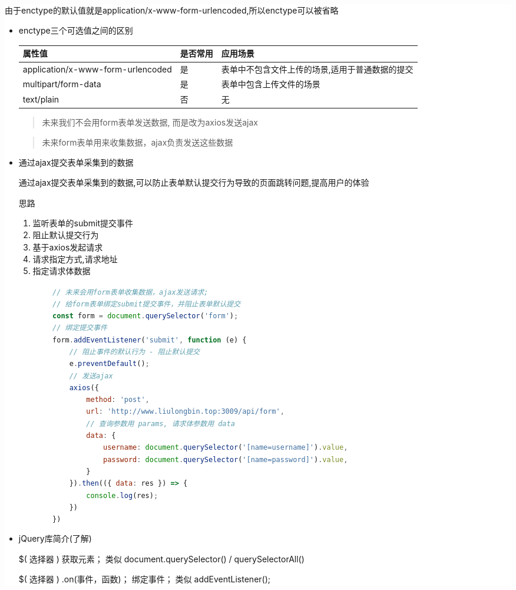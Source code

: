   由于enctype的默认值就是application/x-www-form-urlencoded,所以enctype可以被省略

- enctype三个可选值之间的区别

  | 属性值                            | 是否常用 | 应用场景                                        |
  | --------------------------------- | -------- | ----------------------------------------------- |
  | application/x-www-form-urlencoded | 是       | 表单中不包含文件上传的场景,适用于普通数据的提交 |
  | multipart/form-data               | 是       | 表单中包含上传文件的场景                        |
  | text/plain                        | 否       | 无                                              |

  > 未来我们不会用form表单发送数据, 而是改为axios发送ajax

  > 未来form表单用来收集数据，ajax负责发送这些数据

- 通过ajax提交表单采集到的数据

  通过ajax提交表单采集到的数据,可以防止表单默认提交行为导致的页面跳转问题,提高用户的体验

  思路

  1. 监听表单的submit提交事件
  2. 阻止默认提交行为
  3. 基于axios发起请求
  4. 请求指定方式,请求地址
  5. 指定请求体数据

  ```javascript
          // 未来会用form表单收集数据，ajax发送请求;
          // 给form表单绑定submit提交事件，并阻止表单默认提交
          const form = document.querySelector('form');
          // 绑定提交事件
          form.addEventListener('submit', function (e) {
              // 阻止事件的默认行为 - 阻止默认提交
              e.preventDefault();
              // 发送ajax
              axios({
                  method: 'post',
                  url: 'http://www.liulongbin.top:3009/api/form',
                  // 查询参数用 params, 请求体参数用 data
                  data: {
                      username: document.querySelector('[name=username]').value,
                      password: document.querySelector('[name=password]').value,
                  }
              }).then(({ data: res }) => {
                  console.log(res);
              })
          })
  ```

- jQuery库简介(了解)

  $( 选择器 )   获取元素；  类似 document.querySelector() / querySelectorAll()

  $( 选择器 ) .on(事件，函数)；  绑定事件；    类似  addEventListener();
